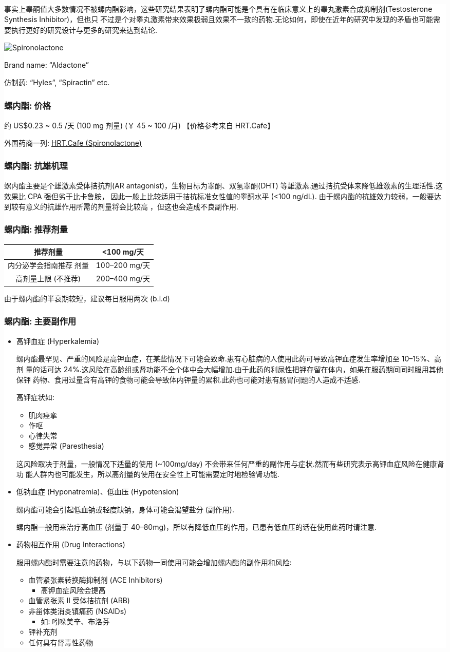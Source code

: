 事实上睾酮值大多数情况不被螺内酯影响，这些研究结果表明了螺内酯可能是个具有在临床意义上的睾丸激素合成抑制剂(Testosterone Synthesis Inhibitor)，但也只 不过是个对睾丸激素带来效果极弱且效果不一致的药物.无论如何，即使在近年的研究中发现的矛盾也可能需要执行更好的研究设计与更多的研究来达到结论.

![Spironolactone](../imgs/image5.jpg)

Brand name: “Aldactone”

仿制药: “Hyles”, “Spiractin” etc.

### 螺内酯: 价格

约 US$0.23 ~ 0.5 /天 (100 mg 剂量) (￥ 45 ~ 100 /月) 【价格参考来自 HRT.Cafe】

外国药商一列: [HRT.Cafe (Spironolactone)](https://hrt.cafe/spironolactone/)

### 螺内酯: 抗雄机理

螺内酯主要是个雄激素受体拮抗剂(AR antagonist)，生物目标为睾酮、双氢睾酮(DHT) 等雄激素.通过拮抗受体来降低雄激素的生理活性.这效果比 CPA 强但劣于比卡鲁胺， 因此一般上比较适用于拮抗标准女性值的睾酮水平 (<100 ng/dL). 由于螺内酯的抗雄效力较弱，一般要达到较有意义的抗雄作用所需的剂量将会比较高 ，但这也会造成不良副作用.

### 螺内酯: 推荐剂量

|        推荐剂量         |  <100 mg/天   |
| :---------------------: | :-----------: |
| 内分泌学会指南推荐 剂量 | 100–200 mg/天 |
|   高剂量上限 (不推荐)   | 200–400 mg/天 |

由于螺内酯的半衰期较短，建议每日服用两次 (b.i.d)

### 螺内酯: 主要副作用

- 高钾血症 (Hyperkalemia)

  螺内酯最罕见、严重的风险是高钾血症，在某些情况下可能会致命.患有心脏病的人使用此药可导致高钾血症发生率增加至 10–15%、高剂 量的话可达 24%.这风险在高龄组或肾功能不全个体中会大幅增加.由于此药的利尿性把钾存留在体内，如果在服药期间同时服用其他保钾 药物、食用过量含有高钾的食物可能会导致体内钾量的累积.此药也可能对患有肠胃问题的人造成不适感.

  高钾症状如:

  - 肌肉痉挛
  - 作呕
  - 心律失常
  - 感觉异常 (Paresthesia)

  这风险取决于剂量，一般情况下适量的使用 (~100mg/day) 不会带来任何严重的副作用与症状.然而有些研究表示高钾血症风险在健康肾功 能人群内也可能发生，所以高剂量的使用在安全性上可能需要定时地检验肾功能.

- 低钠血症 (Hyponatremia)、低血压 (Hypotension)

  螺内酯可能会引起低血钠或轻度缺钠，身体可能会渴望盐分 (副作用).

  螺内酯一般用来治疗高血压 (剂量于 40–80mg)，所以有降低血压的作用，已患有低血压的话在使用此药时请注意.

- 药物相互作用 (Drug Interactions)

  服用螺内酯时需要注意的药物，与以下药物一同使用可能会增加螺内酯的副作用和风险:

  - 血管紧张素转换酶抑制剂 (ACE Inhibitors)
    - 高钾血症风险会提高
  - 血管紧张素 II 受体拮抗剂 (ARB)
  - 非甾体类消炎镇痛药 (NSAIDs)
    - 如: 吲哚美辛、布洛芬
  - 钾补充剂
  - 任何具有肾毒性药物

